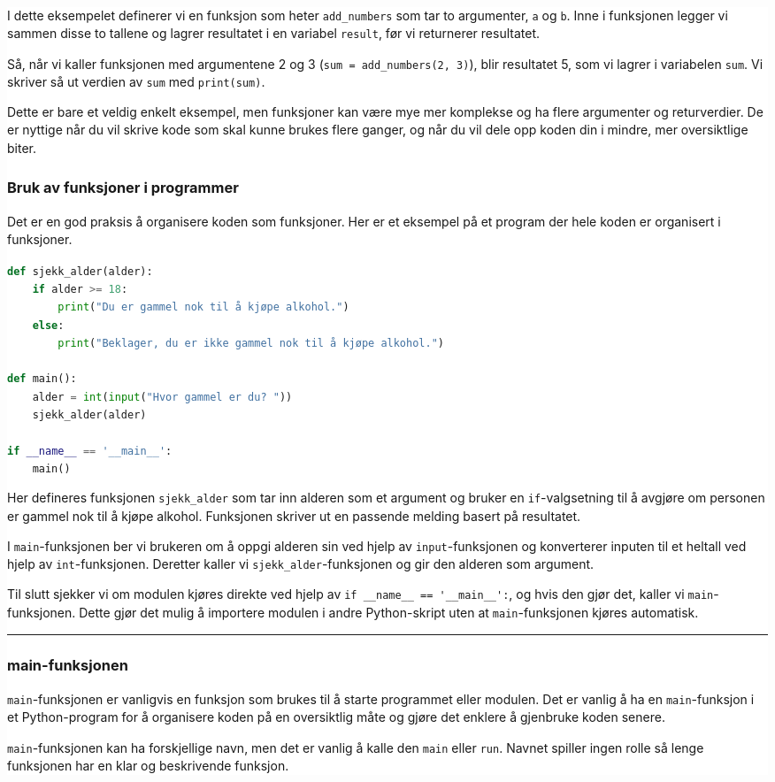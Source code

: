 I dette eksempelet definerer vi en funksjon som heter `add_numbers` som tar to argumenter, `a` og `b`. Inne i funksjonen legger vi sammen disse to tallene og lagrer resultatet i en variabel `result`, før vi returnerer resultatet. 

Så, når vi kaller funksjonen med argumentene 2 og 3 (`sum = add_numbers(2, 3)`), blir resultatet 5, som vi lagrer i variabelen `sum`. Vi skriver så ut verdien av `sum` med `print(sum)`.

Dette er bare et veldig enkelt eksempel, men funksjoner kan være mye mer komplekse og ha flere argumenter og returverdier. De er nyttige når du vil skrive kode som skal kunne brukes flere ganger, og når du vil dele opp koden din i mindre, mer oversiktlige biter.



### Bruk av funksjoner i programmer


Det er en god praksis å organisere koden som funksjoner. Her er et eksempel på et program der hele koden er organisert i funksjoner.

```python
def sjekk_alder(alder):
    if alder >= 18:
        print("Du er gammel nok til å kjøpe alkohol.")
    else:
        print("Beklager, du er ikke gammel nok til å kjøpe alkohol.")

def main():
    alder = int(input("Hvor gammel er du? "))
    sjekk_alder(alder)

if __name__ == '__main__':
    main()
```

Her defineres funksjonen `sjekk_alder` som tar inn alderen som et argument og bruker en `if`-valgsetning til å avgjøre om personen er gammel nok til å kjøpe alkohol. Funksjonen skriver ut en passende melding basert på resultatet.

I `main`-funksjonen ber vi brukeren om å oppgi alderen sin ved hjelp av `input`-funksjonen og konverterer inputen til et heltall ved hjelp av `int`-funksjonen. Deretter kaller vi `sjekk_alder`-funksjonen og gir den alderen som argument.

Til slutt sjekker vi om modulen kjøres direkte ved hjelp av `if __name__ == '__main__':`, og hvis den gjør det, kaller vi `main`-funksjonen. Dette gjør det mulig å importere modulen i andre Python-skript uten at `main`-funksjonen kjøres automatisk.

<hr />

### main-funksjonen


`main`-funksjonen er vanligvis en funksjon som brukes til å starte programmet eller modulen. Det er vanlig å ha en `main`-funksjon i et Python-program for å organisere koden på en oversiktlig måte og gjøre det enklere å gjenbruke koden senere.

`main`-funksjonen kan ha forskjellige navn, men det er vanlig å kalle den `main` eller `run`. Navnet spiller ingen rolle så lenge funksjonen har en klar og beskrivende funksjon.
